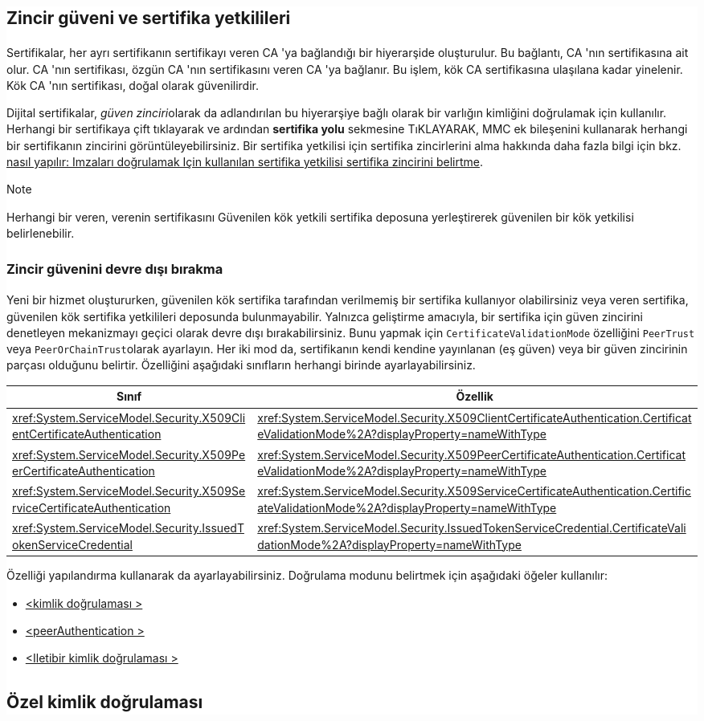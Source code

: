 ## <a name="chain-trust-and-certificate-authorities"></a>Zincir güveni ve sertifika yetkilileri

Sertifikalar, her ayrı sertifikanın sertifikayı veren CA 'ya bağlandığı bir hiyerarşide oluşturulur. Bu bağlantı, CA 'nın sertifikasına ait olur. CA 'nın sertifikası, özgün CA 'nın sertifikasını veren CA 'ya bağlanır. Bu işlem, kök CA sertifikasına ulaşılana kadar yinelenir. Kök CA 'nın sertifikası, doğal olarak güvenilirdir.

Dijital sertifikalar, *güven zinciri*olarak da adlandırılan bu hiyerarşiye bağlı olarak bir varlığın kimliğini doğrulamak için kullanılır. Herhangi bir sertifikaya çift tıklayarak ve ardından **sertifika yolu** sekmesine TıKLAYARAK, MMC ek bileşenini kullanarak herhangi bir sertifikanın zincirini görüntüleyebilirsiniz. Bir sertifika yetkilisi için sertifika zincirlerini alma hakkında daha fazla bilgi için bkz. [nasıl yapılır: Imzaları doğrulamak Için kullanılan sertifika yetkilisi sertifika zincirini belirtme](specify-the-certificate-authority-chain-verify-signatures-wcf.md).

> [!NOTE]
> Herhangi bir veren, verenin sertifikasını Güvenilen kök yetkili sertifika deposuna yerleştirerek güvenilen bir kök yetkilisi belirlenebilir.

### <a name="disabling-chain-trust"></a>Zincir güvenini devre dışı bırakma

Yeni bir hizmet oluştururken, güvenilen kök sertifika tarafından verilmemiş bir sertifika kullanıyor olabilirsiniz veya veren sertifika, güvenilen kök sertifika yetkilileri deposunda bulunmayabilir. Yalnızca geliştirme amacıyla, bir sertifika için güven zincirini denetleyen mekanizmayı geçici olarak devre dışı bırakabilirsiniz. Bunu yapmak için `CertificateValidationMode` özelliğini `PeerTrust` veya `PeerOrChainTrust`olarak ayarlayın. Her iki mod da, sertifikanın kendi kendine yayınlanan (eş güven) veya bir güven zincirinin parçası olduğunu belirtir. Özelliğini aşağıdaki sınıfların herhangi birinde ayarlayabilirsiniz.

|Sınıf|Özellik|
|-----------|--------------|
|<xref:System.ServiceModel.Security.X509ClientCertificateAuthentication>|<xref:System.ServiceModel.Security.X509ClientCertificateAuthentication.CertificateValidationMode%2A?displayProperty=nameWithType>|
|<xref:System.ServiceModel.Security.X509PeerCertificateAuthentication>|<xref:System.ServiceModel.Security.X509PeerCertificateAuthentication.CertificateValidationMode%2A?displayProperty=nameWithType>|
|<xref:System.ServiceModel.Security.X509ServiceCertificateAuthentication>|<xref:System.ServiceModel.Security.X509ServiceCertificateAuthentication.CertificateValidationMode%2A?displayProperty=nameWithType>|
|<xref:System.ServiceModel.Security.IssuedTokenServiceCredential>|<xref:System.ServiceModel.Security.IssuedTokenServiceCredential.CertificateValidationMode%2A?displayProperty=nameWithType>|

Özelliği yapılandırma kullanarak da ayarlayabilirsiniz. Doğrulama modunu belirtmek için aşağıdaki öğeler kullanılır:

- [\<kimlik doğrulaması >](../../../../docs/framework/configure-apps/file-schema/wcf/authentication-of-servicecertificate-element.md)

- [\<peerAuthentication >](../../../../docs/framework/configure-apps/file-schema/wcf/peerauthentication-element.md)

- [\<Iletibir kimlik doğrulaması >](../../../../docs/framework/configure-apps/file-schema/wcf/messagesenderauthentication-element.md)

## <a name="custom-authentication"></a>Özel kimlik doğrulaması

